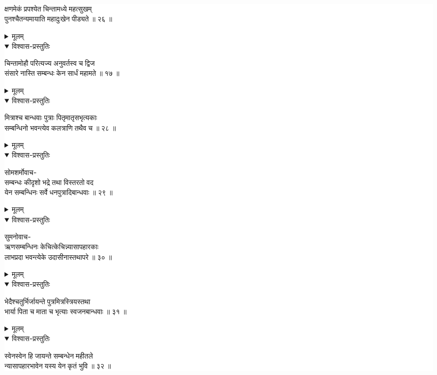 क्षणमेकं प्रपश्येत चिन्तामध्ये महत्सुखम्  
पुनश्चैतन्यमायाति महादुःखेन पीड्यते ॥ २६ ॥
</details>

<details><summary>मूलम्</summary></details>



<details open><summary>विश्वास-प्रस्तुतिः</summary>

चिन्तामोहौ परित्यज्य अनुवर्तस्व च द्विज  
संसारे नास्ति सम्बन्धः केन सार्धं महामते ॥ १७ ॥
</details>

<details><summary>मूलम्</summary></details>



<details open><summary>विश्वास-प्रस्तुतिः</summary>

मित्राश्च बान्धवाः पुत्राः पितृमातृसभृत्यकाः  
सम्बन्धिनो भवन्त्येव कलत्राणि तथैव च ॥ २८ ॥
</details>

<details><summary>मूलम्</summary></details>



<details open><summary>विश्वास-प्रस्तुतिः</summary>

सोमशर्मोवाच-  
सम्बन्धः कीदृशो भद्रे तथा विस्तरतो वद  
येन सम्बन्धिनः सर्वे धनपुत्रादिबान्धवाः ॥ २९ ॥
</details>

<details><summary>मूलम्</summary></details>



<details open><summary>विश्वास-प्रस्तुतिः</summary>

सुमनोवाच-  
ऋणसम्बन्धिनः केचित्केचिन्न्यासापहारकाः  
लाभप्रदा भवन्त्येके उदासीनास्तथापरे ॥ ३० ॥
</details>

<details><summary>मूलम्</summary></details>



<details open><summary>विश्वास-प्रस्तुतिः</summary>

भेदैश्चतुर्भिर्जायन्ते पुत्रमित्रस्त्रियस्तथा  
भार्या पिता च माता च भृत्याः स्वजनबान्धवाः ॥ ३१ ॥
</details>

<details><summary>मूलम्</summary></details>



<details open><summary>विश्वास-प्रस्तुतिः</summary>

स्वेनस्वेन हि जायन्ते सम्बन्धेन महीतले  
न्यासापहारभावेन यस्य येन कृतं भुवि ॥ ३२ ॥
</details>
